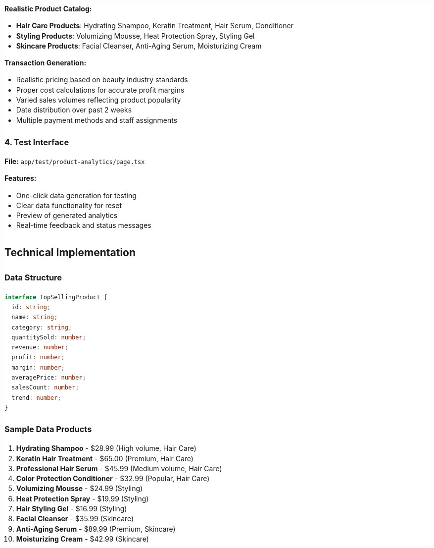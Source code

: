 **Realistic Product Catalog:**
- **Hair Care Products**: Hydrating Shampoo, Keratin Treatment, Hair Serum, Conditioner
- **Styling Products**: Volumizing Mousse, Heat Protection Spray, Styling Gel
- **Skincare Products**: Facial Cleanser, Anti-Aging Serum, Moisturizing Cream

**Transaction Generation:**
- Realistic pricing based on beauty industry standards
- Proper cost calculations for accurate profit margins
- Varied sales volumes reflecting product popularity
- Date distribution over past 2 weeks
- Multiple payment methods and staff assignments

### 4. Test Interface
**File:** `app/test/product-analytics/page.tsx`

**Features:**
- One-click data generation for testing
- Clear data functionality for reset
- Preview of generated analytics
- Real-time feedback and status messages

## Technical Implementation

### Data Structure
```typescript
interface TopSellingProduct {
  id: string;
  name: string;
  category: string;
  quantitySold: number;
  revenue: number;
  profit: number;
  margin: number;
  averagePrice: number;
  salesCount: number;
  trend: number;
}
```

### Sample Data Products
1. **Hydrating Shampoo** - $28.99 (High volume, Hair Care)
2. **Keratin Hair Treatment** - $65.00 (Premium, Hair Care)
3. **Professional Hair Serum** - $45.99 (Medium volume, Hair Care)
4. **Color Protection Conditioner** - $32.99 (Popular, Hair Care)
5. **Volumizing Mousse** - $24.99 (Styling)
6. **Heat Protection Spray** - $19.99 (Styling)
7. **Hair Styling Gel** - $16.99 (Styling)
8. **Facial Cleanser** - $35.99 (Skincare)
9. **Anti-Aging Serum** - $89.99 (Premium, Skincare)
10. **Moisturizing Cream** - $42.99 (Skincare)
